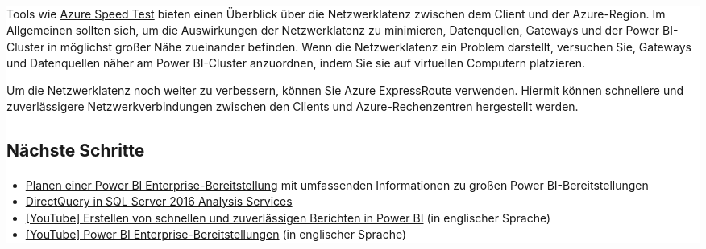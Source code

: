 Tools wie [Azure Speed Test](http://azurespeedtest.azurewebsites.net/) bieten einen Überblick über die Netzwerklatenz zwischen dem Client und der Azure-Region. Im Allgemeinen sollten sich, um die Auswirkungen der Netzwerklatenz zu minimieren, Datenquellen, Gateways und der Power BI-Cluster in möglichst großer Nähe zueinander befinden. Wenn die Netzwerklatenz ein Problem darstellt, versuchen Sie, Gateways und Datenquellen näher am Power BI-Cluster anzuordnen, indem Sie sie auf virtuellen Computern platzieren.

Um die Netzwerklatenz noch weiter zu verbessern, können Sie [Azure ExpressRoute](https://azure.microsoft.com/services/expressroute/) verwenden. Hiermit können schnellere und zuverlässigere Netzwerkverbindungen zwischen den Clients und Azure-Rechenzentren hergestellt werden.

## <a name="next-steps"></a>Nächste Schritte

- [Planen einer Power BI Enterprise-Bereitstellung](https://aka.ms/pbienterprisedeploy) mit umfassenden Informationen zu großen Power BI-Bereitstellungen
- [DirectQuery in SQL Server 2016 Analysis Services](https://blogs.msdn.microsoft.com/analysisservices/2017/04/06/directquery-in-sql-server-2016-analysis-services-whitepaper/)
- [[YouTube] Erstellen von schnellen und zuverlässigen Berichten in Power BI](https://www.youtube.com/watch?v=GhiJABR7XX0) (in englischer Sprache)
- [[YouTube] Power BI Enterprise-Bereitstellungen](https://www.youtube.com/watch?v=K-zEWICvICM) (in englischer Sprache)
